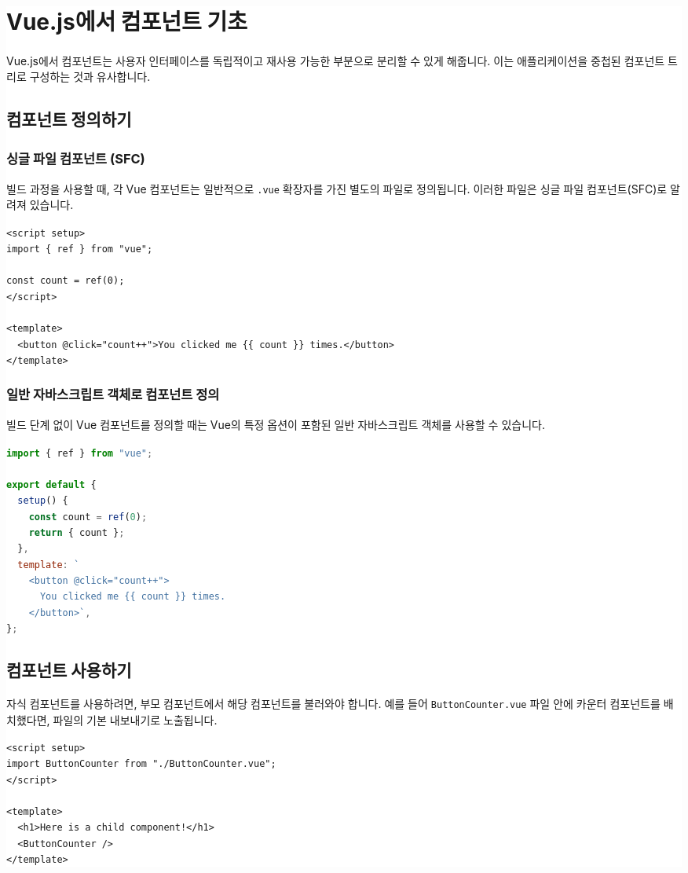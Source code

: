 # Vue.js에서 컴포넌트 기초

Vue.js에서 컴포넌트는 사용자 인터페이스를 독립적이고 재사용 가능한 부분으로 분리할 수 있게 해줍니다. 이는 애플리케이션을 중첩된 컴포넌트 트리로 구성하는 것과 유사합니다.

## 컴포넌트 정의하기

### 싱글 파일 컴포넌트 (SFC)

빌드 과정을 사용할 때, 각 Vue 컴포넌트는 일반적으로 `.vue` 확장자를 가진 별도의 파일로 정의됩니다. 이러한 파일은 싱글 파일 컴포넌트(SFC)로 알려져 있습니다.

```vue
<script setup>
import { ref } from "vue";

const count = ref(0);
</script>

<template>
  <button @click="count++">You clicked me {{ count }} times.</button>
</template>
```

### 일반 자바스크립트 객체로 컴포넌트 정의

빌드 단계 없이 Vue 컴포넌트를 정의할 때는 Vue의 특정 옵션이 포함된 일반 자바스크립트 객체를 사용할 수 있습니다.

```js
import { ref } from "vue";

export default {
  setup() {
    const count = ref(0);
    return { count };
  },
  template: `
    <button @click="count++">
      You clicked me {{ count }} times.
    </button>`,
};
```

## 컴포넌트 사용하기

자식 컴포넌트를 사용하려면, 부모 컴포넌트에서 해당 컴포넌트를 불러와야 합니다. 예를 들어 `ButtonCounter.vue` 파일 안에 카운터 컴포넌트를 배치했다면, 파일의 기본 내보내기로 노출됩니다.

```vue
<script setup>
import ButtonCounter from "./ButtonCounter.vue";
</script>

<template>
  <h1>Here is a child component!</h1>
  <ButtonCounter />
</template>
```
